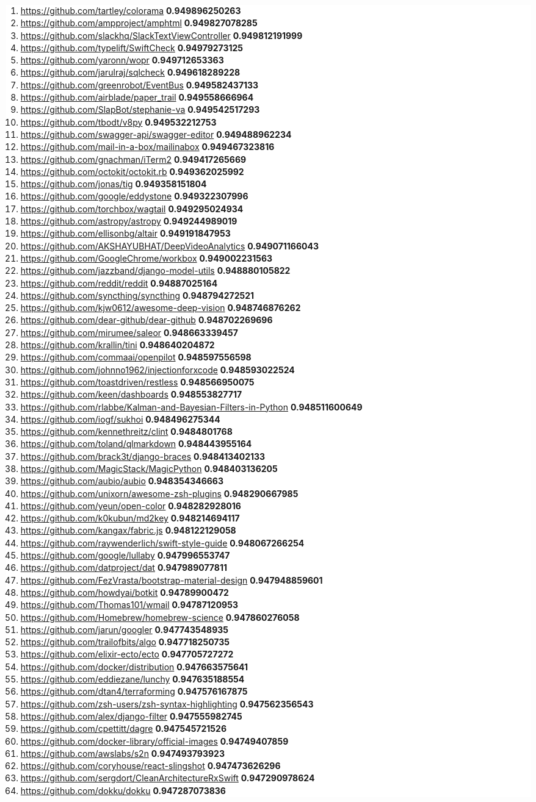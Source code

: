  1. https://github.com/tartley/colorama **0.949896250263**
 1. https://github.com/ampproject/amphtml **0.949827078285**
 1. https://github.com/slackhq/SlackTextViewController **0.949812191999**
 1. https://github.com/typelift/SwiftCheck **0.94979273125**
 1. https://github.com/yaronn/wopr **0.949712653363**
 1. https://github.com/jarulraj/sqlcheck **0.949618289228**
 1. https://github.com/greenrobot/EventBus **0.949582437133**
 1. https://github.com/airblade/paper_trail **0.949558666964**
 1. https://github.com/SlapBot/stephanie-va **0.949542517293**
 1. https://github.com/tbodt/v8py **0.949532212753**
 1. https://github.com/swagger-api/swagger-editor **0.949488962234**
 1. https://github.com/mail-in-a-box/mailinabox **0.949467323816**
 1. https://github.com/gnachman/iTerm2 **0.949417265669**
 1. https://github.com/octokit/octokit.rb **0.949362025992**
 1. https://github.com/jonas/tig **0.949358151804**
 1. https://github.com/google/eddystone **0.949322307996**
 1. https://github.com/torchbox/wagtail **0.949295024934**
 1. https://github.com/astropy/astropy **0.949244989019**
 1. https://github.com/ellisonbg/altair **0.949191847953**
 1. https://github.com/AKSHAYUBHAT/DeepVideoAnalytics **0.949071166043**
 1. https://github.com/GoogleChrome/workbox **0.949002231563**
 1. https://github.com/jazzband/django-model-utils **0.948880105822**
 1. https://github.com/reddit/reddit **0.94887025164**
 1. https://github.com/syncthing/syncthing **0.948794272521**
 1. https://github.com/kjw0612/awesome-deep-vision **0.948746876262**
 1. https://github.com/dear-github/dear-github **0.948702269696**
 1. https://github.com/mirumee/saleor **0.948663339457**
 1. https://github.com/krallin/tini **0.948640204872**
 1. https://github.com/commaai/openpilot **0.948597556598**
 1. https://github.com/johnno1962/injectionforxcode **0.948593022524**
 1. https://github.com/toastdriven/restless **0.948566950075**
 1. https://github.com/keen/dashboards **0.948553827717**
 1. https://github.com/rlabbe/Kalman-and-Bayesian-Filters-in-Python **0.948511600649**
 1. https://github.com/iogf/sukhoi **0.948496275344**
 1. https://github.com/kennethreitz/clint **0.9484801768**
 1. https://github.com/toland/qlmarkdown **0.948443955164**
 1. https://github.com/brack3t/django-braces **0.948413402133**
 1. https://github.com/MagicStack/MagicPython **0.948403136205**
 1. https://github.com/aubio/aubio **0.948354346663**
 1. https://github.com/unixorn/awesome-zsh-plugins **0.948290667985**
 1. https://github.com/yeun/open-color **0.948282928016**
 1. https://github.com/k0kubun/md2key **0.948214694117**
 1. https://github.com/kangax/fabric.js **0.948122129058**
 1. https://github.com/raywenderlich/swift-style-guide **0.948067266254**
 1. https://github.com/google/lullaby **0.947996553747**
 1. https://github.com/datproject/dat **0.947989077811**
 1. https://github.com/FezVrasta/bootstrap-material-design **0.947948859601**
 1. https://github.com/howdyai/botkit **0.94789900472**
 1. https://github.com/Thomas101/wmail **0.94787120953**
 1. https://github.com/Homebrew/homebrew-science **0.947860276058**
 1. https://github.com/jarun/googler **0.947743548935**
 1. https://github.com/trailofbits/algo **0.947718250735**
 1. https://github.com/elixir-ecto/ecto **0.947705727272**
 1. https://github.com/docker/distribution **0.947663575641**
 1. https://github.com/eddiezane/lunchy **0.947635188554**
 1. https://github.com/dtan4/terraforming **0.947576167875**
 1. https://github.com/zsh-users/zsh-syntax-highlighting **0.947562356543**
 1. https://github.com/alex/django-filter **0.947555982745**
 1. https://github.com/cpettitt/dagre **0.947545721526**
 1. https://github.com/docker-library/official-images **0.94749407859**
 1. https://github.com/awslabs/s2n **0.947493793923**
 1. https://github.com/coryhouse/react-slingshot **0.947473626296**
 1. https://github.com/sergdort/CleanArchitectureRxSwift **0.947290978624**
 1. https://github.com/dokku/dokku **0.947287073836**